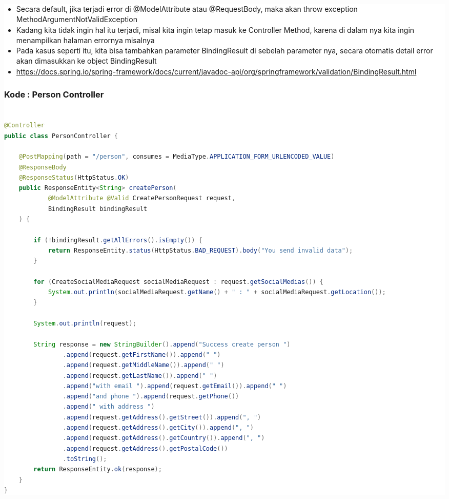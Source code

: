- Secara default, jika terjadi error di @ModelAttribute atau @RequestBody, maka akan throw exception MethodArgumentNotValidException
- Kadang kita tidak ingin hal itu terjadi, misal kita ingin tetap masuk ke Controller Method, karena di dalam nya kita ingin menampilkan halaman errornya misalnya
- Pada kasus seperti itu, kita bisa tambahkan parameter BindingResult di sebelah parameter nya, secara otomatis detail error akan dimasukkan ke object BindingResult
- <https://docs.spring.io/spring-framework/docs/current/javadoc-api/org/springframework/validation/BindingResult.html>

### Kode : Person Controller

```java

@Controller
public class PersonController {

    @PostMapping(path = "/person", consumes = MediaType.APPLICATION_FORM_URLENCODED_VALUE)
    @ResponseBody
    @ResponseStatus(HttpStatus.OK)
    public ResponseEntity<String> createPerson(
            @ModelAttribute @Valid CreatePersonRequest request,
            BindingResult bindingResult
    ) {

        if (!bindingResult.getAllErrors().isEmpty()) {
            return ResponseEntity.status(HttpStatus.BAD_REQUEST).body("You send invalid data");
        }

        for (CreateSocialMediaRequest socialMediaRequest : request.getSocialMedias()) {
            System.out.println(socialMediaRequest.getName() + " : " + socialMediaRequest.getLocation());
        }

        System.out.println(request);

        String response = new StringBuilder().append("Success create person ")
                .append(request.getFirstName()).append(" ")
                .append(request.getMiddleName()).append(" ")
                .append(request.getLastName()).append(" ")
                .append("with email ").append(request.getEmail()).append(" ")
                .append("and phone ").append(request.getPhone())
                .append(" with address ")
                .append(request.getAddress().getStreet()).append(", ")
                .append(request.getAddress().getCity()).append(", ")
                .append(request.getAddress().getCountry()).append(", ")
                .append(request.getAddress().getPostalCode())
                .toString();
        return ResponseEntity.ok(response);
    }
}
```
